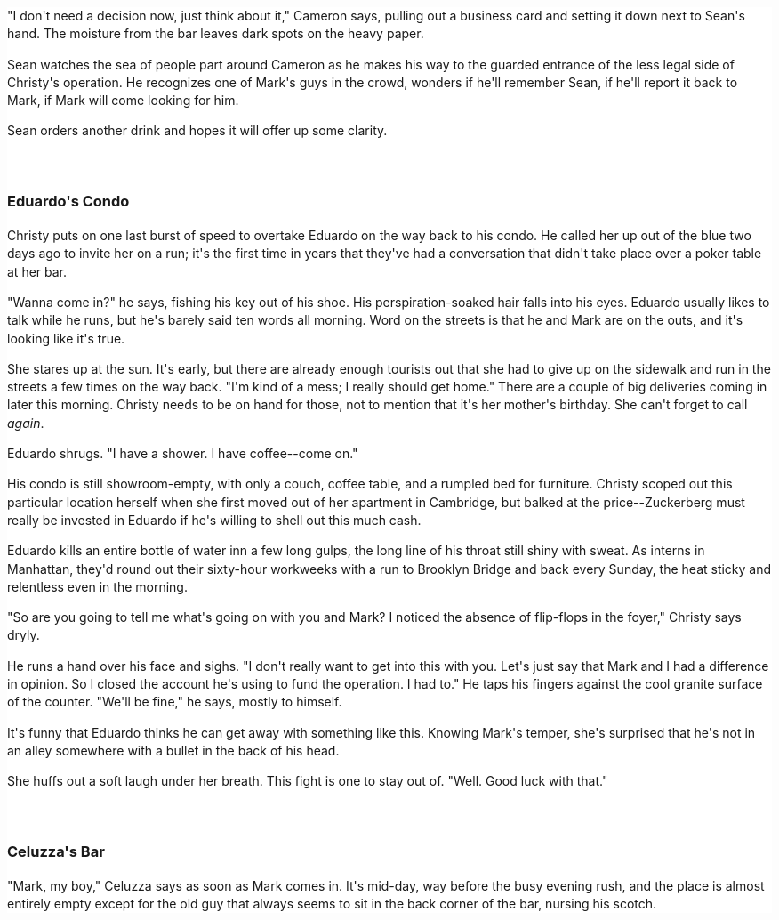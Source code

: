 "I don't need a decision now, just think about it," Cameron says, pulling out a business card and setting it down next to Sean's hand. The moisture from the bar leaves dark spots on the heavy paper.

Sean watches the sea of people part around Cameron as he makes his way to the guarded entrance of the less legal side of Christy's operation. He recognizes one of Mark's guys in the crowd, wonders if he'll remember Sean, if he'll report it back to Mark, if Mark will come looking for him.

Sean orders another drink and hopes it will offer up some clarity.

 

### Eduardo's Condo

Christy puts on one last burst of speed to overtake Eduardo on the way back to his condo. He called her up out of the blue two days ago to invite her on a run; it's the first time in years that they've had a conversation that didn't take place over a poker table at her bar.

"Wanna come in?" he says, fishing his key out of his shoe. His perspiration-soaked hair falls into his eyes. Eduardo usually likes to talk while he runs, but he's barely said ten words all morning. Word on the streets is that he and Mark are on the outs, and it's looking like it's true.

She stares up at the sun. It's early, but there are already enough tourists out that she had to give up on the sidewalk and run in the streets a few times on the way back. "I'm kind of a mess; I really should get home." There are a couple of big deliveries coming in later this morning. Christy needs to be on hand for those, not to mention that it's her mother's birthday. She can't forget to call *again*.

Eduardo shrugs. "I have a shower. I have coffee--come on."

His condo is still showroom-empty, with only a couch, coffee table, and a rumpled bed for furniture. Christy scoped out this particular location herself when she first moved out of her apartment in Cambridge, but balked at the price--Zuckerberg must really be invested in Eduardo if he's willing to shell out this much cash.

Eduardo kills an entire bottle of water inn a few long gulps, the long line of his throat still shiny with sweat. As interns in Manhattan, they'd round out their sixty-hour workweeks with a run to Brooklyn Bridge and back every Sunday, the heat sticky and relentless even in the morning.

"So are you going to tell me what's going on with you and Mark? I noticed the absence of flip-flops in the foyer," Christy says dryly.

He runs a hand over his face and sighs. "I don't really want to get into this with you. Let's just say that Mark and I had a difference in opinion. So I closed the account he's using to fund the operation. I had to." He taps his fingers against the cool granite surface of the counter. "We'll be fine," he says, mostly to himself.

It's funny that Eduardo thinks he can get away with something like this. Knowing Mark's temper, she's surprised that he's not in an alley somewhere with a bullet in the back of his head.

She huffs out a soft laugh under her breath. This fight is one to stay out of. "Well. Good luck with that."

 

### Celuzza's Bar

"Mark, my boy," Celuzza says as soon as Mark comes in. It's mid-day, way before the busy evening rush, and the place is almost entirely empty except for the old guy that always seems to sit in the back corner of the bar, nursing his scotch.

